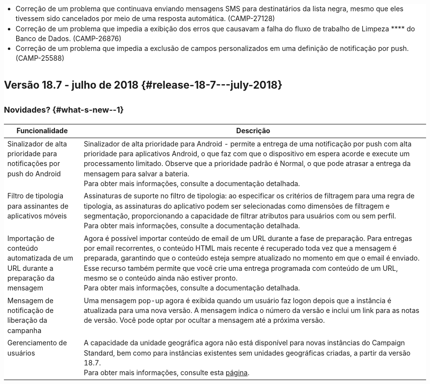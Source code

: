 * Correção de um problema que continuava enviando mensagens SMS para destinatários da lista negra, mesmo que eles tivessem sido cancelados por meio de uma resposta automática. (CAMP-27128)
* Correção de um problema que impedia a exibição dos erros que causavam a falha do fluxo de trabalho de Limpeza **** do Banco de Dados. (CAMP-26876)
* Correção de um problema que impedia a exclusão de campos personalizados em uma definição de notificação por push. (CAMP-25588)

## Versão 18.7 - julho de 2018 {#release-18-7---july-2018}

### Novidades? {#what-s-new--1}

<table> 
 <thead> 
  <tr> 
   <th> Funcionalidade<br /> </th> 
   <th> Descrição<br /> </th> 
  </tr> 
 </thead> 
 <tbody> 
  <tr> 
   <td> Sinalizador de alta prioridade para notificações por push do Android<br /> </td> 
   <td> Sinalizador de alta prioridade para Android - permite a entrega de uma notificação por push com alta prioridade para aplicativos Android, o que faz com que o dispositivo em espera acorde e execute um processamento limitado. Observe que a prioridade padrão é Normal, o que pode atrasar a entrega da mensagem para salvar a bateria. <br /> Para obter mais informações, consulte a documentação <a href="../../channels/using/customizing-a-push-notification.md#change-the-notification-behavior-for-android"></a>detalhada.<br /> </td> 
  </tr> 
  <tr> 
   <td> Filtro de tipologia para assinantes de aplicativos móveis<br /> </td> 
   <td> Assinaturas de suporte no filtro de tipologia: ao especificar os critérios de filtragem para uma regra de tipologia, as assinaturas do aplicativo podem ser selecionadas como dimensões de filtragem e segmentação, proporcionando a capacidade de filtrar atributos para usuários com ou sem perfil. <br /> Para obter mais informações, consulte a documentação <a href="../../administration/using/about-typology-rules.md#typology-rules"></a>detalhada.<br /> </td> 
  </tr> 
  <tr> 
   <td> Importação de conteúdo automatizada de um URL durante a preparação da mensagem<br /> </td> 
   <td> Agora é possível importar conteúdo de email de um URL durante a fase de preparação. Para entregas por email recorrentes, o conteúdo HTML mais recente é recuperado toda vez que a mensagem é preparada, garantindo que o conteúdo esteja sempre atualizado no momento em que o email é enviado. Esse recurso também permite que você crie uma entrega programada com conteúdo de um URL, mesmo se o conteúdo ainda não estiver pronto.<br /> Para obter mais informações, consulte a documentação <a href="../../designing/using/using-existing-content.md#retrieving-content-from-a-url-automatically-at-preparation-time"></a>detalhada.<br /> </td> 
  </tr> 
  <tr> 
   <td> Mensagem de notificação de liberação da campanha<br /> </td> 
   <td> Uma mensagem pop-up agora é exibida quando um usuário faz logon depois que a instância é atualizada para uma nova versão. A mensagem indica o número da versão e inclui um link para as notas de versão. Você pode optar por ocultar a mensagem até a próxima versão. <br /> </td> 
  </tr> 
  <tr> 
   <td> Gerenciamento de usuários<br /> </td> 
   <td> A capacidade da unidade geográfica agora não está disponível para novas instâncias do Campaign Standard, bem como para instâncias existentes sem unidades geográficas criadas, a partir da versão 18.7.<br /> Para obter mais informações, consulte esta <a href="https://helpx.adobe.com/campaign/kb/acs-deprecated-and-removed-features.html">página</a>.<br /> </td> 
  </tr> 
 </tbody> 
</table>
